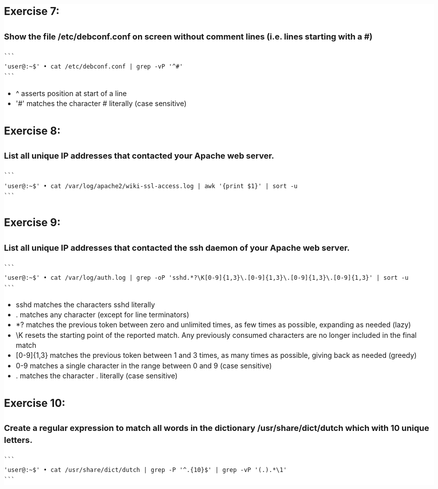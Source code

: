 ## Exercise 7:

### Show the file /etc/debconf.conf on screen without comment lines (i.e. lines starting with a #)

    ```
    'user@:~$' • cat /etc/debconf.conf | grep -vP '^#'
    ```

- ^ asserts position at start of a line
- '#' matches the character # literally (case sensitive)

## Exercise 8:

### List all unique IP addresses that contacted your Apache web server.

    ```
    'user@:~$' • cat /var/log/apache2/wiki-ssl-access.log | awk '{print $1}' | sort -u
    ```

## Exercise 9:

### List all unique IP addresses that contacted the ssh daemon of your Apache web server.

    ```
    'user@:~$' • cat /var/log/auth.log | grep -oP 'sshd.*?\K[0-9]{1,3}\.[0-9]{1,3}\.[0-9]{1,3}\.[0-9]{1,3}' | sort -u
    ```
    
- sshd matches the characters sshd literally
- . matches any character (except for line terminators)
- *? matches the previous token between zero and unlimited times, as few times as possible, expanding as needed (lazy)
- \K resets the starting point of the reported match. Any previously consumed characters are no longer included in the final match
- [0-9]{1,3} matches the previous token between 1 and 3 times, as many times as possible, giving back as needed (greedy)
- 0-9 matches a single character in the range between 0 and 9 (case sensitive)
- \. matches the character . literally (case sensitive)

## Exercise 10:

### Create a regular expression to match all words in the dictionary /usr/share/dict/dutch which with 10 unique letters.

    ```
    'user@:~$' • cat /usr/share/dict/dutch | grep -P '^.{10}$' | grep -vP '(.).*\1'
    ```
